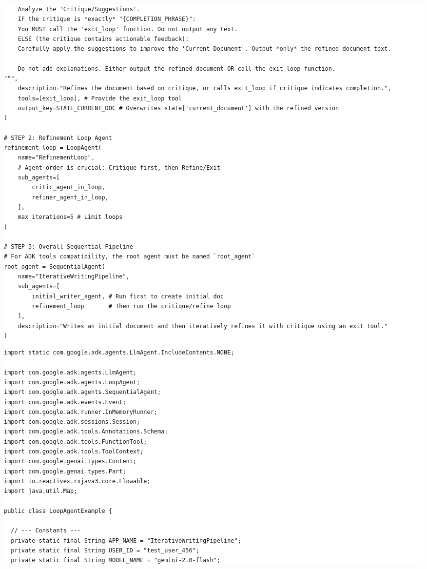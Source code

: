 ```
    Analyze the 'Critique/Suggestions'.
    IF the critique is *exactly* "{COMPLETION_PHRASE}":
    You MUST call the 'exit_loop' function. Do not output any text.
    ELSE (the critique contains actionable feedback):
    Carefully apply the suggestions to improve the 'Current Document'. Output *only* the refined document text.

    Do not add explanations. Either output the refined document OR call the exit_loop function.
""",
    description="Refines the document based on critique, or calls exit_loop if critique indicates completion.",
    tools=[exit_loop], # Provide the exit_loop tool
    output_key=STATE_CURRENT_DOC # Overwrites state['current_document'] with the refined version
)

# STEP 2: Refinement Loop Agent
refinement_loop = LoopAgent(
    name="RefinementLoop",
    # Agent order is crucial: Critique first, then Refine/Exit
    sub_agents=[
        critic_agent_in_loop,
        refiner_agent_in_loop,
    ],
    max_iterations=5 # Limit loops
)

# STEP 3: Overall Sequential Pipeline
# For ADK tools compatibility, the root agent must be named `root_agent`
root_agent = SequentialAgent(
    name="IterativeWritingPipeline",
    sub_agents=[
        initial_writer_agent, # Run first to create initial doc
        refinement_loop       # Then run the critique/refine loop
    ],
    description="Writes an initial document and then iteratively refines it with critique using an exit tool."
)

```

```
import static com.google.adk.agents.LlmAgent.IncludeContents.NONE;

import com.google.adk.agents.LlmAgent;
import com.google.adk.agents.LoopAgent;
import com.google.adk.agents.SequentialAgent;
import com.google.adk.events.Event;
import com.google.adk.runner.InMemoryRunner;
import com.google.adk.sessions.Session;
import com.google.adk.tools.Annotations.Schema;
import com.google.adk.tools.FunctionTool;
import com.google.adk.tools.ToolContext;
import com.google.genai.types.Content;
import com.google.genai.types.Part;
import io.reactivex.rxjava3.core.Flowable;
import java.util.Map;

public class LoopAgentExample {

  // --- Constants ---
  private static final String APP_NAME = "IterativeWritingPipeline";
  private static final String USER_ID = "test_user_456";
  private static final String MODEL_NAME = "gemini-2.0-flash";

```
